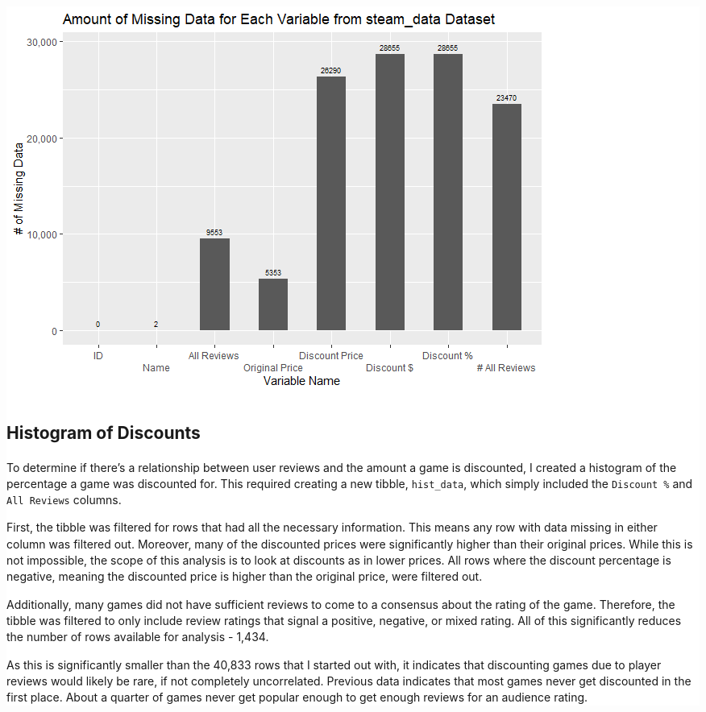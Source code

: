 ![](mini-project-1_files/figure-markdown_strict/unnamed-chunk-8-1.png)

## Histogram of Discounts

To determine if there’s a relationship between user reviews and the
amount a game is discounted, I created a histogram of the percentage a
game was discounted for. This required creating a new tibble,
`hist_data`, which simply included the `Discount %` and `All Reviews`
columns.

First, the tibble was filtered for rows that had all the necessary
information. This means any row with data missing in either column was
filtered out. Moreover, many of the discounted prices were significantly
higher than their original prices. While this is not impossible, the
scope of this analysis is to look at discounts as in lower prices. All
rows where the discount percentage is negative, meaning the discounted
price is higher than the original price, were filtered out.

Additionally, many games did not have sufficient reviews to come to a
consensus about the rating of the game. Therefore, the tibble was
filtered to only include review ratings that signal a positive,
negative, or mixed rating. All of this significantly reduces the number
of rows available for analysis - 1,434.

As this is significantly smaller than the 40,833 rows that I started out
with, it indicates that discounting games due to player reviews would
likely be rare, if not completely uncorrelated. Previous data indicates
that most games never get discounted in the first place. About a quarter
of games never get popular enough to get enough reviews for an audience
rating.
